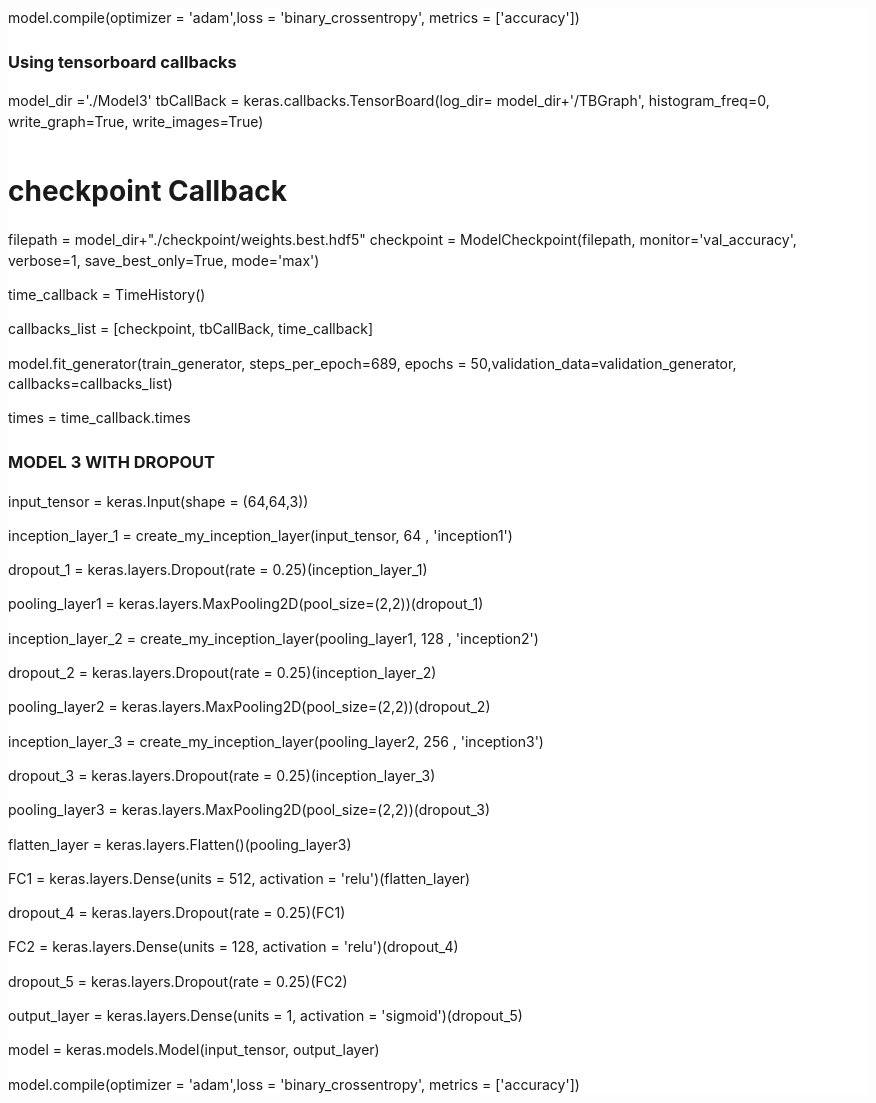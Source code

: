 model.compile(optimizer = 'adam',loss = 'binary_crossentropy', metrics = ['accuracy'])

### Using tensorboard callbacks
model_dir ='./Model3'
tbCallBack = keras.callbacks.TensorBoard(log_dir= model_dir+'/TBGraph', histogram_freq=0, write_graph=True, write_images=True)

# checkpoint Callback
filepath = model_dir+"./checkpoint/weights.best.hdf5"
checkpoint = ModelCheckpoint(filepath, monitor='val_accuracy', verbose=1, save_best_only=True, mode='max')

time_callback = TimeHistory()

callbacks_list = [checkpoint, tbCallBack, time_callback]

model.fit_generator(train_generator, steps_per_epoch=689, epochs = 50,validation_data=validation_generator, callbacks=callbacks_list)

times = time_callback.times


### MODEL 3 WITH DROPOUT

input_tensor = keras.Input(shape = (64,64,3))

inception_layer_1 = create_my_inception_layer(input_tensor, 64 , 'inception1')

dropout_1 = keras.layers.Dropout(rate = 0.25)(inception_layer_1)

pooling_layer1 = keras.layers.MaxPooling2D(pool_size=(2,2))(dropout_1)

inception_layer_2 = create_my_inception_layer(pooling_layer1, 128 , 'inception2')

dropout_2 = keras.layers.Dropout(rate = 0.25)(inception_layer_2)

pooling_layer2 = keras.layers.MaxPooling2D(pool_size=(2,2))(dropout_2)

inception_layer_3 = create_my_inception_layer(pooling_layer2, 256 , 'inception3')

dropout_3 = keras.layers.Dropout(rate = 0.25)(inception_layer_3)

pooling_layer3 = keras.layers.MaxPooling2D(pool_size=(2,2))(dropout_3)

flatten_layer = keras.layers.Flatten()(pooling_layer3)

FC1 = keras.layers.Dense(units = 512, activation = 'relu')(flatten_layer)

dropout_4 = keras.layers.Dropout(rate = 0.25)(FC1)

FC2 = keras.layers.Dense(units = 128, activation = 'relu')(dropout_4)

dropout_5 = keras.layers.Dropout(rate = 0.25)(FC2)

output_layer = keras.layers.Dense(units = 1, activation = 'sigmoid')(dropout_5)

model = keras.models.Model(input_tensor, output_layer)

model.compile(optimizer = 'adam',loss = 'binary_crossentropy', metrics = ['accuracy'])
